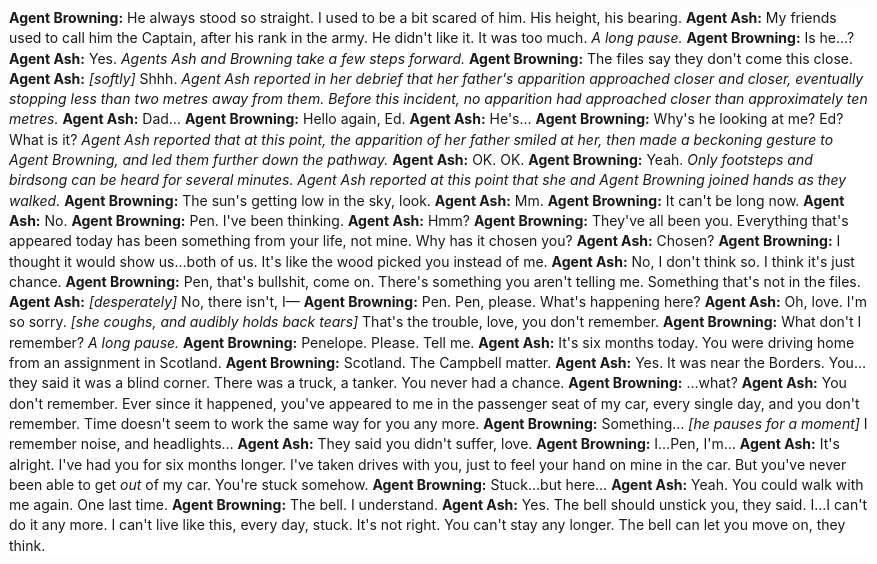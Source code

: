 **Agent Browning:** He always stood so straight. I used to be a bit scared of him. His height, his bearing.
**Agent Ash:** My friends used to call him the Captain, after his rank in the army. He didn't like it. It was too much.
_A long pause._
**Agent Browning:** Is he…?
**Agent Ash:** Yes.
_Agents Ash and Browning take a few steps forward._
**Agent Browning:** The files say they don't come this close.
**Agent Ash:** _[softly]_ Shhh.
_Agent Ash reported in her debrief that her father's apparition approached closer and closer, eventually stopping less than two metres away from them. Before this incident, no apparition had approached closer than approximately ten metres._
**Agent Ash:** Dad…
**Agent Browning:** Hello again, Ed.
**Agent Ash:** He's…
**Agent Browning:** Why's he looking at me? Ed? What is it?
_Agent Ash reported that at this point, the apparition of her father smiled at her, then made a beckoning gesture to Agent Browning, and led them further down the pathway._
**Agent Ash:** OK. OK.
**Agent Browning:** Yeah.
_Only footsteps and birdsong can be heard for several minutes. Agent Ash reported at this point that she and Agent Browning joined hands as they walked._
**Agent Browning:** The sun's getting low in the sky, look.
**Agent Ash:** Mm.
**Agent Browning:** It can't be long now.
**Agent Ash:** No.
**Agent Browning:** Pen. I've been thinking.
**Agent Ash:** Hmm?
**Agent Browning:** They've all been you. Everything that's appeared today has been something from your life, not mine. Why has it chosen you?
**Agent Ash:** Chosen?
**Agent Browning:** I thought it would show us…both of us. It's like the wood picked you instead of me.
**Agent Ash:** No, I don't think so. I think it's just chance.
**Agent Browning:** Pen, that's bullshit, come on. There's something you aren't telling me. Something that's not in the files.
**Agent Ash:** _[desperately]_ No, there isn't, I—
**Agent Browning:** Pen. Pen, please. What's happening here?
**Agent Ash:** Oh, love. I'm so sorry. _[she coughs, and audibly holds back tears]_ That's the trouble, love, you don't remember.
**Agent Browning:** What don't I remember?
_A long pause._
**Agent Browning:** Penelope. Please. Tell me.
**Agent Ash:** It's six months today. You were driving home from an assignment in Scotland.
**Agent Browning:** Scotland. The Campbell matter.
**Agent Ash:** Yes. It was near the Borders. You…they said it was a blind corner. There was a truck, a tanker. You never had a chance.
**Agent Browning:** …what?
**Agent Ash:** You don't remember. Ever since it happened, you've appeared to me in the passenger seat of my car, every single day, and you don't remember. Time doesn't seem to work the same way for you any more.
**Agent Browning:** Something… _[he pauses for a moment]_ I remember noise, and headlights…
**Agent Ash:** They said you didn't suffer, love.
**Agent Browning:** I…Pen, I'm…
**Agent Ash:** It's alright. I've had you for six months longer. I've taken drives with you, just to feel your hand on mine in the car. But you've never been able to get _out_ of my car. You're stuck somehow.
**Agent Browning:** Stuck…but here…
**Agent Ash:** Yeah. You could walk with me again. One last time.
**Agent Browning:** The bell. I understand.
**Agent Ash:** Yes. The bell should unstick you, they said. I…I can't do it any more. I can't live like this, every day, stuck. It's not right. You can't stay any longer. The bell can let you move on, they think.